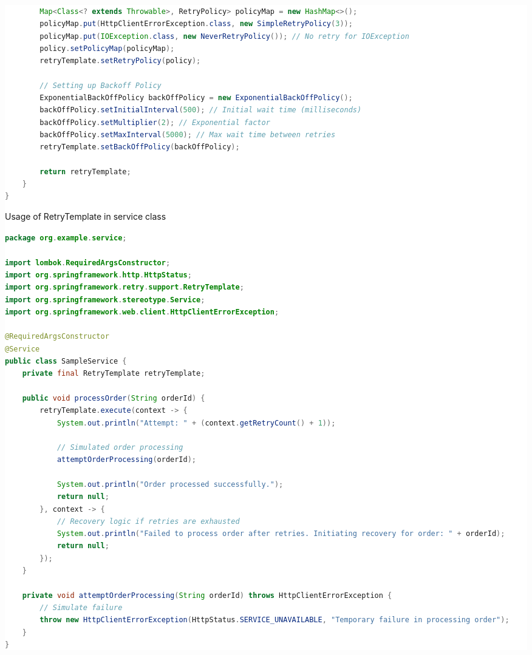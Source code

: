 ```java
        Map<Class<? extends Throwable>, RetryPolicy> policyMap = new HashMap<>();
        policyMap.put(HttpClientErrorException.class, new SimpleRetryPolicy(3));
        policyMap.put(IOException.class, new NeverRetryPolicy()); // No retry for IOException
        policy.setPolicyMap(policyMap);
        retryTemplate.setRetryPolicy(policy);

        // Setting up Backoff Policy
        ExponentialBackOffPolicy backOffPolicy = new ExponentialBackOffPolicy();
        backOffPolicy.setInitialInterval(500); // Initial wait time (milliseconds)
        backOffPolicy.setMultiplier(2); // Exponential factor
        backOffPolicy.setMaxInterval(5000); // Max wait time between retries
        retryTemplate.setBackOffPolicy(backOffPolicy);

        return retryTemplate;
    }
}
```

Usage of RetryTemplate in service class

```java
package org.example.service;

import lombok.RequiredArgsConstructor;
import org.springframework.http.HttpStatus;
import org.springframework.retry.support.RetryTemplate;
import org.springframework.stereotype.Service;
import org.springframework.web.client.HttpClientErrorException;

@RequiredArgsConstructor
@Service
public class SampleService {
    private final RetryTemplate retryTemplate;

    public void processOrder(String orderId) {
        retryTemplate.execute(context -> {
            System.out.println("Attempt: " + (context.getRetryCount() + 1));

            // Simulated order processing
            attemptOrderProcessing(orderId);

            System.out.println("Order processed successfully.");
            return null;
        }, context -> {
            // Recovery logic if retries are exhausted
            System.out.println("Failed to process order after retries. Initiating recovery for order: " + orderId);
            return null;
        });
    }

    private void attemptOrderProcessing(String orderId) throws HttpClientErrorException {
        // Simulate failure
        throw new HttpClientErrorException(HttpStatus.SERVICE_UNAVAILABLE, "Temporary failure in processing order");
    }
}
```
